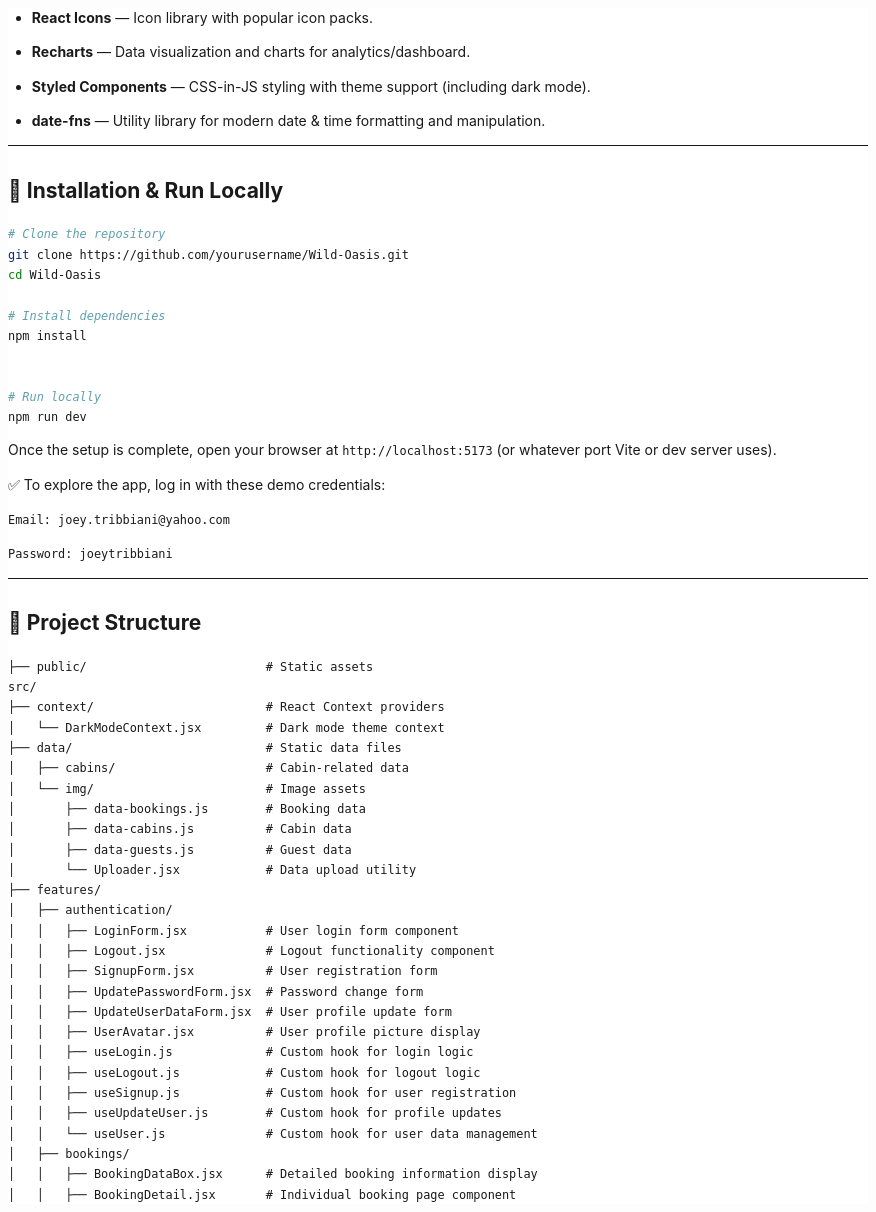 - **React Icons** — Icon library with popular icon packs.

- **Recharts** — Data visualization and charts for analytics/dashboard.

- **Styled Components** — CSS-in-JS styling with theme support (including dark mode).

- **date-fns** — Utility library for modern date & time formatting and manipulation.

---

## 🚀 Installation & Run Locally

```bash
# Clone the repository
git clone https://github.com/yourusername/Wild-Oasis.git
cd Wild-Oasis

# Install dependencies
npm install


# Run locally
npm run dev
```

Once the setup is complete, open your browser at ```http://localhost:5173``` (or whatever port Vite or dev server uses).

✅ To explore the app, log in with these demo credentials:

```Email: joey.tribbiani@yahoo.com```

```Password: joeytribbiani```


---

## 📁 Project Structure

```
├── public/                         # Static assets
src/
├── context/                        # React Context providers
│   └── DarkModeContext.jsx         # Dark mode theme context
├── data/                           # Static data files
│   ├── cabins/                     # Cabin-related data
│   └── img/                        # Image assets
│       ├── data-bookings.js        # Booking data
│       ├── data-cabins.js          # Cabin data
│       ├── data-guests.js          # Guest data
│       └── Uploader.jsx            # Data upload utility
├── features/
│   ├── authentication/
│   │   ├── LoginForm.jsx           # User login form component
│   │   ├── Logout.jsx              # Logout functionality component
│   │   ├── SignupForm.jsx          # User registration form
│   │   ├── UpdatePasswordForm.jsx  # Password change form
│   │   ├── UpdateUserDataForm.jsx  # User profile update form
│   │   ├── UserAvatar.jsx          # User profile picture display
│   │   ├── useLogin.js             # Custom hook for login logic
│   │   ├── useLogout.js            # Custom hook for logout logic
│   │   ├── useSignup.js            # Custom hook for user registration
│   │   ├── useUpdateUser.js        # Custom hook for profile updates
│   │   └── useUser.js              # Custom hook for user data management
│   ├── bookings/
│   │   ├── BookingDataBox.jsx      # Detailed booking information display
│   │   ├── BookingDetail.jsx       # Individual booking page component